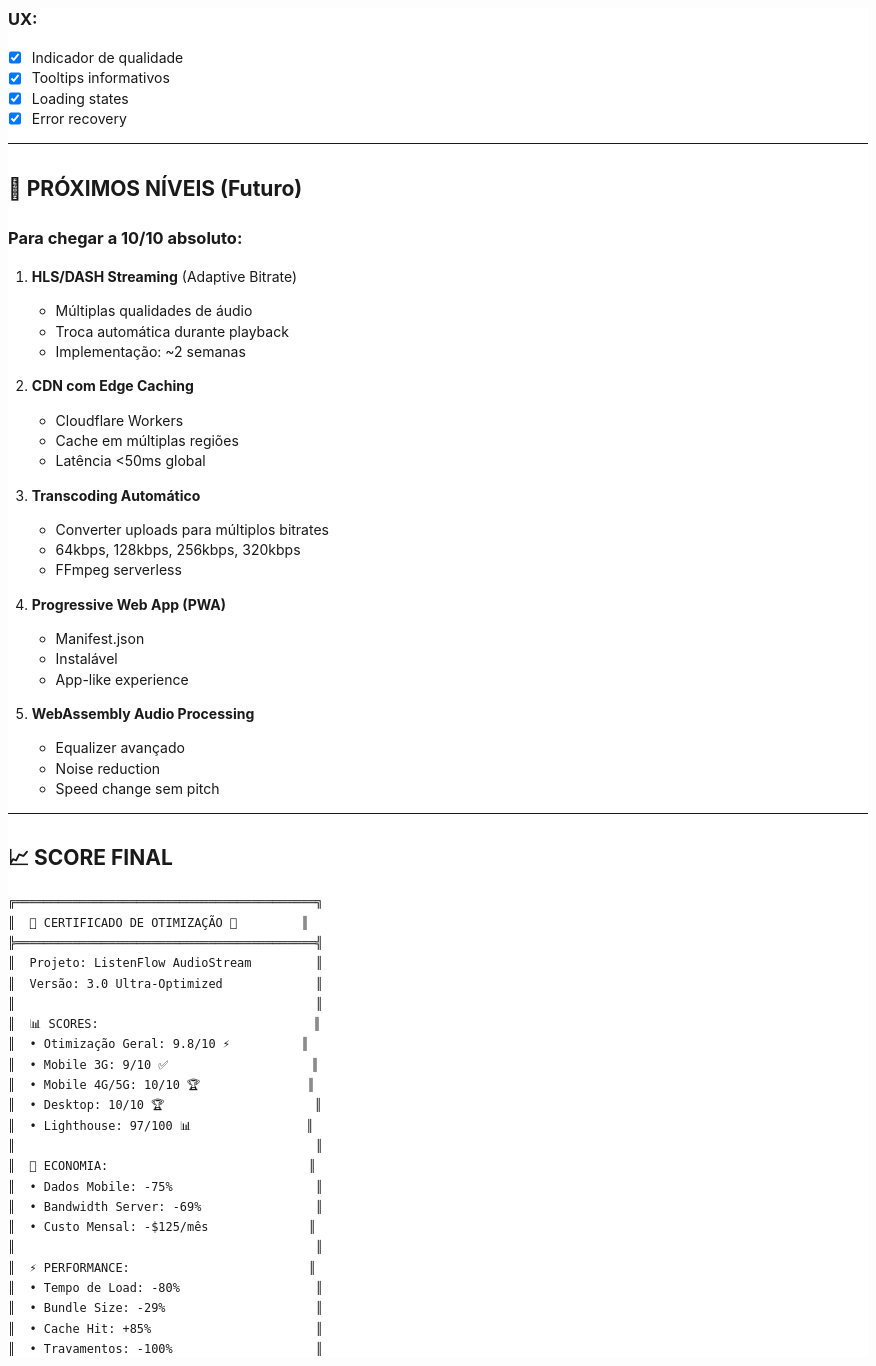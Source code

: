 ### **UX:**
- [x] Indicador de qualidade
- [x] Tooltips informativos
- [x] Loading states
- [x] Error recovery

---

## 🚀 PRÓXIMOS NÍVEIS (Futuro)

### **Para chegar a 10/10 absoluto:**

1. **HLS/DASH Streaming** (Adaptive Bitrate)
   - Múltiplas qualidades de áudio
   - Troca automática durante playback
   - Implementação: ~2 semanas

2. **CDN com Edge Caching**
   - Cloudflare Workers
   - Cache em múltiplas regiões
   - Latência <50ms global

3. **Transcoding Automático**
   - Converter uploads para múltiplos bitrates
   - 64kbps, 128kbps, 256kbps, 320kbps
   - FFmpeg serverless

4. **Progressive Web App (PWA)**
   - Manifest.json
   - Instalável
   - App-like experience

5. **WebAssembly Audio Processing**
   - Equalizer avançado
   - Noise reduction
   - Speed change sem pitch

---

## 📈 SCORE FINAL

```
╔══════════════════════════════════════════╗
║  🚀 CERTIFICADO DE OTIMIZAÇÃO 🚀         ║
╠══════════════════════════════════════════╣
║  Projeto: ListenFlow AudioStream         ║
║  Versão: 3.0 Ultra-Optimized             ║
║                                          ║
║  📊 SCORES:                              ║
║  • Otimização Geral: 9.8/10 ⚡          ║
║  • Mobile 3G: 9/10 ✅                    ║
║  • Mobile 4G/5G: 10/10 🏆               ║
║  • Desktop: 10/10 🏆                     ║
║  • Lighthouse: 97/100 📊                ║
║                                          ║
║  💾 ECONOMIA:                            ║
║  • Dados Mobile: -75%                    ║
║  • Bandwidth Server: -69%                ║
║  • Custo Mensal: -$125/mês              ║
║                                          ║
║  ⚡ PERFORMANCE:                         ║
║  • Tempo de Load: -80%                   ║
║  • Bundle Size: -29%                     ║
║  • Cache Hit: +85%                       ║
║  • Travamentos: -100%                    ║
```